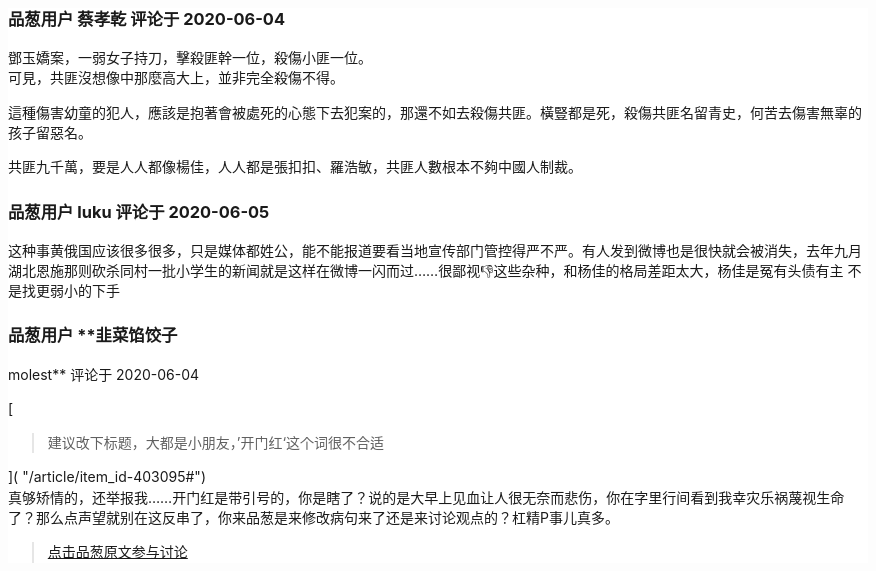 

            
### 品葱用户 **蔡孝乾** 评论于 2020-06-04
        
鄧玉嬌案，一弱女子持刀，擊殺匪幹一位，殺傷小匪一位。  
可見，共匪沒想像中那麼高大上，並非完全殺傷不得。  
  
這種傷害幼童的犯人，應該是抱著會被處死的心態下去犯案的，那還不如去殺傷共匪。橫豎都是死，殺傷共匪名留青史，何苦去傷害無辜的孩子留惡名。  
  
共匪九千萬，要是人人都像楊佳，人人都是張扣扣、羅浩敏，共匪人數根本不夠中國人制裁。
        


            
### 品葱用户 **luku** 评论于 2020-06-05
        
这种事黄俄国应该很多很多，只是媒体都姓公，能不能报道要看当地宣传部门管控得严不严。有人发到微博也是很快就会被消失，去年九月湖北恩施那则砍杀同村一批小学生的新闻就是这样在微博一闪而过……很鄙视👎这些杂种，和杨佳的格局差距太大，杨佳是冤有头债有主 不是找更弱小的下手
        


            
### 品葱用户 **韭菜馅饺子 
molest** 评论于 2020-06-04
        
[

> 建议改下标题，大都是小朋友，’开门红‘这个词很不合适

]( "/article/item_id-403095#")  
真够矫情的，还举报我……开门红是带引号的，你是瞎了？说的是大早上见血让人很无奈而悲伤，你在字里行间看到我幸灾乐祸蔑视生命了？那么点声望就别在这反串了，你来品葱是来修改病句来了还是来讨论观点的？杠精P事儿真多。
        






> [点击品葱原文参与讨论](https://pincong.rocks/article/19960)

